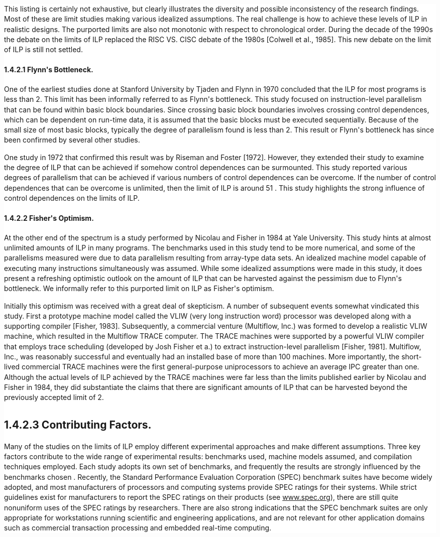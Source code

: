 This listing is certainly not exhaustive, but clearly illustrates the diversity and possible inconsistency of the research findings. Most of these are limit studies making various idealized assumptions. The real challenge is how to achieve these levels of ILP in realistic designs. The purported limits are also not monotonic with respect to chronological order. During the decade of the 1990s the debate on the limits of ILP replaced the RISC VS. CISC debate of the 1980s [Colwell et aI., 1985]. This new debate on the limit of ILP is still not settled.

#### 1.4.2.1 Flynn's Bottleneck. 
One of the earliest studies done at Stanford University by Tjaden and Flynn in 1970 concluded that the ILP for most programs is less than 2. This limit has been informally referred to as Flynn's bottleneck. This study focused on instruction-level parallelism that can be found within basic block boundaries. Since crossing basic block boundaries involves crossing control dependences, which can be dependent on run-time data, it is assumed that the basic blocks must be executed sequentially. Because of the small size of most basic blocks, typically the degree of parallelism found is less than 2. This result or Flynn's bottleneck has since been confirmed by several other studies.

One study in 1972 that confirmed this result was by Riseman and Foster [1972]. However, they extended their study to examine the degree of ILP that can be achieved if somehow control dependences can be surmounted. This study reported various degrees of parallelism that can be achieved if various numbers of control dependences can be overcome. If the number of control dependences that can be overcome is unlimited, then the limit of ILP is around 51 . This study highlights the strong influence of control dependences on the limits of ILP.

#### 1.4.2.2 Fisher's Optimism. 

At the other end of the spectrum is a study performed by Nicolau and Fisher in 1984 at Yale University. This study hints at almost unlimited amounts of ILP in many programs. The benchmarks used in this study tend to be more numerical, and some of the parallelisms measured were due to data parallelism resulting from array-type data sets. An idealized machine model capable of executing many instructions simultaneously was assumed. While some idealized assumptions were made in this study, it does present a refreshing optimistic outlook on the amount of ILP that can be harvested against the pessimism due to Flynn's bottleneck. We informally refer to this purported limit on ILP as Fisher's optimism.

Initially this optimism was received with a great deal of skepticism. A number of subsequent events somewhat vindicated this study. First a prototype machine model called the VLIW (very long instruction word) processor was developed along with a supporting compiler [Fisher, 1983]. Subsequently, a commercial venture (Multiflow, Inc.) was formed to develop a realistic VLIW machine, which resulted in the Multiflow TRACE computer. The TRACE machines were supported by a powerful VLIW compiler that employs trace scheduling (developed by Josh Fisher et a\.) to extract instruction-level parallelism [Fisher, 1981]. Multiflow, Inc., was reasonably successful and eventually had an installed base of more than 100 machines. More importantly, the short-lived commercial TRACE machines were the first general-purpose uniprocessors to achieve an average IPC greater than one. Although the actual levels of ILP achieved by the TRACE machines were far less than the limits published earlier by Nicolau and Fisher in 1984, they did substantiate the claims that there are significant amounts of ILP that can be harvested beyond the previously accepted limit of 2.


## 1.4.2.3 Contributing Factors. 
Many of the studies on the limits of ILP employ different experimental approaches and make different assumptions. Three key factors contribute to the wide range of experimental results: benchmarks used, machine models assumed, and compilation techniques employed. Each study adopts its own set of benchmarks, and frequently the results are strongly influenced by the benchmarks chosen . Recently, the Standard Performance Evaluation Corporation (SPEC) benchmark suites have become widely adopted, and most manufacturers of processors and computing systems provide SPEC ratings for their systems. While strict guidelines exist for manufacturers to report the SPEC ratings on their products (see www.spec.org), there are still quite nonuniform uses of the SPEC ratings by researchers. There are also strong indications that the SPEC benchmark suites are only appropriate for workstations running scientific and engineering applications, and are not relevant for other application domains such as commercial transaction processing and embedded real-time computing.
